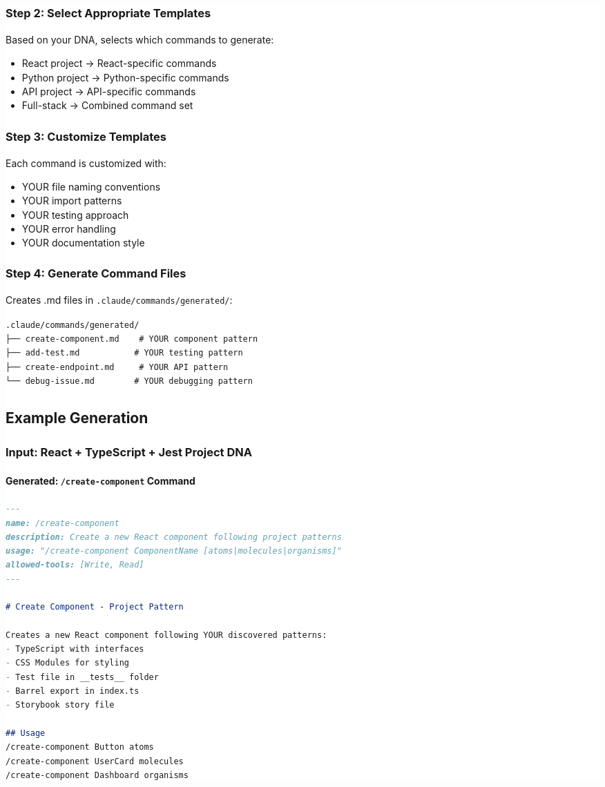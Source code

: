 ### Step 2: Select Appropriate Templates
Based on your DNA, selects which commands to generate:
- React project → React-specific commands
- Python project → Python-specific commands
- API project → API-specific commands
- Full-stack → Combined command set

### Step 3: Customize Templates
Each command is customized with:
- YOUR file naming conventions
- YOUR import patterns
- YOUR testing approach
- YOUR error handling
- YOUR documentation style

### Step 4: Generate Command Files
Creates .md files in `.claude/commands/generated/`:
```
.claude/commands/generated/
├── create-component.md    # YOUR component pattern
├── add-test.md           # YOUR testing pattern
├── create-endpoint.md     # YOUR API pattern
└── debug-issue.md        # YOUR debugging pattern
```

## Example Generation

### Input: React + TypeScript + Jest Project DNA

#### Generated: `/create-component` Command
```markdown
---
name: /create-component
description: Create a new React component following project patterns
usage: "/create-component ComponentName [atoms|molecules|organisms]"
allowed-tools: [Write, Read]
---

# Create Component - Project Pattern

Creates a new React component following YOUR discovered patterns:
- TypeScript with interfaces
- CSS Modules for styling  
- Test file in __tests__ folder
- Barrel export in index.ts
- Storybook story file

## Usage
/create-component Button atoms
/create-component UserCard molecules
/create-component Dashboard organisms
```

